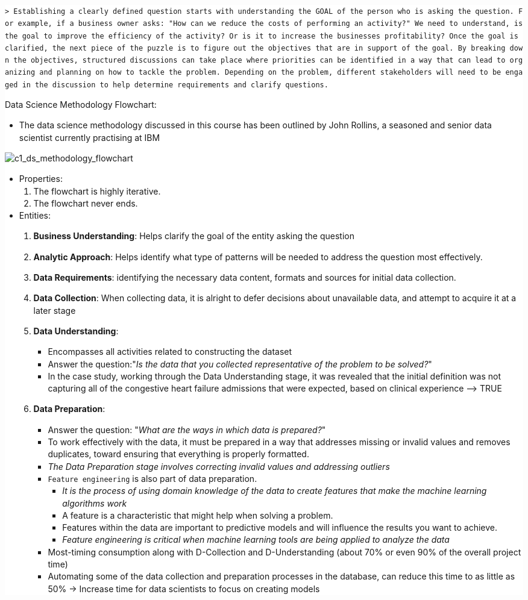 
	> Establishing a clearly defined question starts with understanding the GOAL of the person who is asking the question. For example, if a business owner asks: "How can we reduce the costs of performing an activity?" We need to understand, is the goal to improve the efficiency of the activity? Or is it to increase the businesses profitability? Once the goal is clarified, the next piece of the puzzle is to figure out the objectives that are in support of the goal. By breaking down the objectives, structured discussions can take place where priorities can be identified in a way that can lead to organizing and planning on how to tackle the problem. Depending on the problem, different stakeholders will need to be engaged in the discussion to help determine requirements and clarify questions. 

Data Science Methodology Flowchart: 
* The data science methodology discussed in this course has been outlined by John Rollins, a seasoned and senior data scientist currently practising at IBM

![c1_ds_methodology_flowchart](https://github.com/luuquangtrung/ibm_data_science/blob/master/images/c1_ds_methodology_flowchart.png)


* Properties:
	1. The flowchart is highly iterative.
	2. The flowchart never ends. 
* Entities:
	1. **Business Understanding**: Helps clarify the goal of the entity asking the question
	
	2. **Analytic Approach**: Helps identify what type of patterns will be needed to address the question most effectively.
	
	3. **Data Requirements**: identifying the necessary data content, formats and sources for initial data collection.

	4. **Data Collection**: When collecting data, it is alright to defer decisions about unavailable data, and attempt to acquire it at a later stage

	5. **Data Understanding**: 
		* Encompasses all activities related to constructing the dataset
		* Answer the question:"*Is the data that you collected representative of the problem to be solved?*"
		* In the case study, working through the Data Understanding stage, it was revealed that the initial definition was not capturing all of the congestive heart failure admissions that were expected, based on clinical experience --> TRUE

	6. **Data Preparation**: 
		* Answer the question: "*What are the ways in which data is prepared?*"
		* To work effectively with the data, it must be prepared in a way that addresses missing or invalid values and removes duplicates, toward ensuring that everything is properly formatted.
		* *The Data Preparation stage involves correcting invalid values and addressing outliers*
		* `Feature engineering` is also part of data preparation.
			* *It is the process of using domain knowledge of the data to create features that make the machine learning algorithms work* 
			* A feature is a characteristic that might help when solving a problem. 
			* Features within the data are important to predictive models and will influence the results you want to achieve. 
			* *Feature engineering is critical when machine learning tools are being applied to analyze the data*
		* Most-timing consumption along with D-Collection and D-Understanding (about 70% or even 90% of the overall project time)
		* Automating some of the data collection and preparation processes in the database, can reduce this time to as little as 50% -> Increase time for data scientists to focus on creating models
